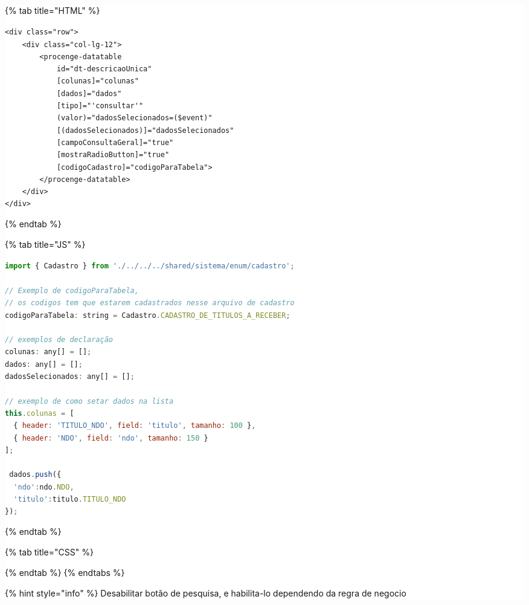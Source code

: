 {% tab title="HTML" %}
```markup
<div class="row">
    <div class="col-lg-12">
        <procenge-datatable 
            id="dt-descricaoUnica"
            [colunas]="colunas"
            [dados]="dados"
            [tipo]="'consultar'"  
            (valor)="dadosSelecionados=($event)"
            [(dadosSelecionados)]="dadosSelecionados"
            [campoConsultaGeral]="true"
            [mostraRadioButton]="true"
            [codigoCadastro]="codigoParaTabela">
        </procenge-datatable>
    </div>
</div>
```
{% endtab %}

{% tab title="JS" %}
```javascript
import { Cadastro } from './../../../shared/sistema/enum/cadastro';

// Exemplo de codigoParaTabela, 
// os codigos tem que estarem cadastrados nesse arquivo de cadastro
codigoParaTabela: string = Cadastro.CADASTRO_DE_TITULOS_A_RECEBER;

// exemplos de declaração
colunas: any[] = [];
dados: any[] = [];
dadosSelecionados: any[] = [];

// exemplo de como setar dados na lista
this.colunas = [
  { header: 'TITULO_NDO', field: 'titulo', tamanho: 100 },   
  { header: 'NDO', field: 'ndo', tamanho: 150 }
];

 dados.push({
  'ndo':ndo.NDO,          
  'titulo':titulo.TITULO_NDO
});
```
{% endtab %}

{% tab title="CSS" %}
```
```
{% endtab %}
{% endtabs %}

{% hint style="info" %}
Desabilitar botão de pesquisa, e habilita-lo dependendo da regra de negocio
